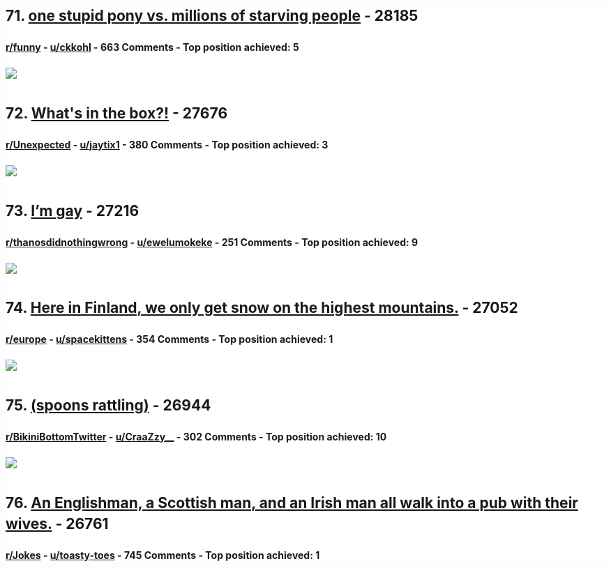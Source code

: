 ## 71. [one stupid pony vs. millions of starving people](http://reddit.com/r/funny/comments/a4g3tv/one_stupid_pony_vs_millions_of_starving_people/) - 28185
#### [r/funny](http://reddit.com/r/funny) - [u/ckkohl](http://reddit.com/u/ckkohl) - 663 Comments - Top position achieved: 5

<a href="https://i.redd.it/oggk9t4p85321.jpg"><img src="https://b.thumbs.redditmedia.com/BFeP8SWJ7n5QnI_Up9Jietfjag8I8PCKNQ6JAZbUBXM.jpg"></img></a>

## 72. [What's in the box?!](http://reddit.com/r/Unexpected/comments/a4ga79/whats_in_the_box/) - 27676
#### [r/Unexpected](http://reddit.com/r/Unexpected) - [u/jaytix1](http://reddit.com/u/jaytix1) - 380 Comments - Top position achieved: 3

<a href="https://v.redd.it/9odsxo0hc5321"><img src="https://b.thumbs.redditmedia.com/5ZE9AbiDTZz9QDVvTaPVjJ6TbcI0biTzOWh8voAWzWw.jpg"></img></a>

## 73. [I’m gay](http://reddit.com/r/thanosdidnothingwrong/comments/a4fvx7/im_gay/) - 27216
#### [r/thanosdidnothingwrong](http://reddit.com/r/thanosdidnothingwrong) - [u/ewelumokeke](http://reddit.com/u/ewelumokeke) - 251 Comments - Top position achieved: 9

<a href="https://i.redd.it/xkigknnl35321.jpg"><img src="https://b.thumbs.redditmedia.com/2LNmifmts0WsofQhST7zevEwQbiRxdoKvM2UUa0R8xs.jpg"></img></a>

## 74. [Here in Finland, we only get snow on the highest mountains.](http://reddit.com/r/europe/comments/a49vmt/here_in_finland_we_only_get_snow_on_the_highest/) - 27052
#### [r/europe](http://reddit.com/r/europe) - [u/spacekittens](http://reddit.com/u/spacekittens) - 354 Comments - Top position achieved: 1

<a href="https://i.redd.it/o5jikq50d1321.jpg"><img src="https://b.thumbs.redditmedia.com/O_nbH2XqgOvtmi7TSFT-pt_3aYj48RL749RMgzxrUCI.jpg"></img></a>

## 75. [(spoons rattling)](http://reddit.com/r/BikiniBottomTwitter/comments/a4arfj/spoons_rattling/) - 26944
#### [r/BikiniBottomTwitter](http://reddit.com/r/BikiniBottomTwitter) - [u/CraaZzy__](http://reddit.com/u/CraaZzy__) - 302 Comments - Top position achieved: 10

<a href="https://i.redd.it/ahmpx0rk42321.jpg"><img src="https://b.thumbs.redditmedia.com/D7WxBv7MfV3cT1rM5gfbb1P-tZfqAq3jdgijkY8Ummw.jpg"></img></a>

## 76. [An Englishman, a Scottish man, and an Irish man all walk into a pub with their wives.](http://reddit.com/r/Jokes/comments/a4941z/an_englishman_a_scottish_man_and_an_irish_man_all/) - 26761
#### [r/Jokes](http://reddit.com/r/Jokes) - [u/toasty-toes](http://reddit.com/u/toasty-toes) - 745 Comments - Top position achieved: 1
